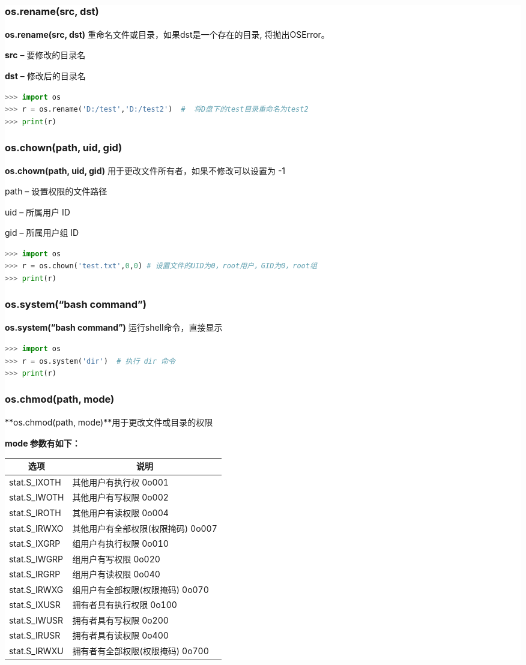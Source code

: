 ### os.rename(src, dst)

**os.rename(src, dst)**  重命名文件或目录，如果dst是一个存在的目录, 将抛出OSError。 

**src** – 要修改的目录名 

**dst** – 修改后的目录名 

```python
>>> import os
>>> r = os.rename('D:/test','D:/test2')  #  将D盘下的test目录重命名为test2
>>> print(r)
```

### os.chown(path, uid, gid)

**os.chown(path, uid, gid)** 用于更改文件所有者，如果不修改可以设置为 -1 

path – 设置权限的文件路径 

uid – 所属用户 ID 

gid – 所属用户组 ID 

```python
>>> import os
>>> r = os.chown('test.txt',0,0) # 设置文件的UID为0，root用户，GID为0，root组
>>> print(r)
```

### os.system(“bash command”)

**os.system(“bash command”)** 运行shell命令，直接显示 

```python
>>> import os
>>> r = os.system('dir')  # 执行 dir 命令 
>>> print(r)
```



### os.chmod(path, mode) 

**os.chmod(path, mode)**用于更改文件或目录的权限 

**mode 参数有如下：**

| 选项          | 说明                                        |
| ------------- | ------------------------------------------- |
| stat.S_IXOTH  | 其他用户有执行权 0o001                      |
| stat.S_IWOTH  | 其他用户有写权限 0o002                      |
| stat.S_IROTH  | 其他用户有读权限 0o004                      |
| stat.S_IRWXO  | 其他用户有全部权限(权限掩码) 0o007          |
| stat.S_IXGRP  | 组用户有执行权限 0o010                      |
| stat.S_IWGRP  | 组用户有写权限 0o020                        |
| stat.S_IRGRP  | 组用户有读权限 0o040                        |
| stat.S_IRWXG  | 组用户有全部权限(权限掩码) 0o070            |
| stat.S_IXUSR  | 拥有者具有执行权限 0o100                    |
| stat.S_IWUSR  | 拥有者具有写权限 0o200                      |
| stat.S_IRUSR  | 拥有者具有读权限 0o400                      |
| stat.S_IRWXU  | 拥有者有全部权限(权限掩码) 0o700            |